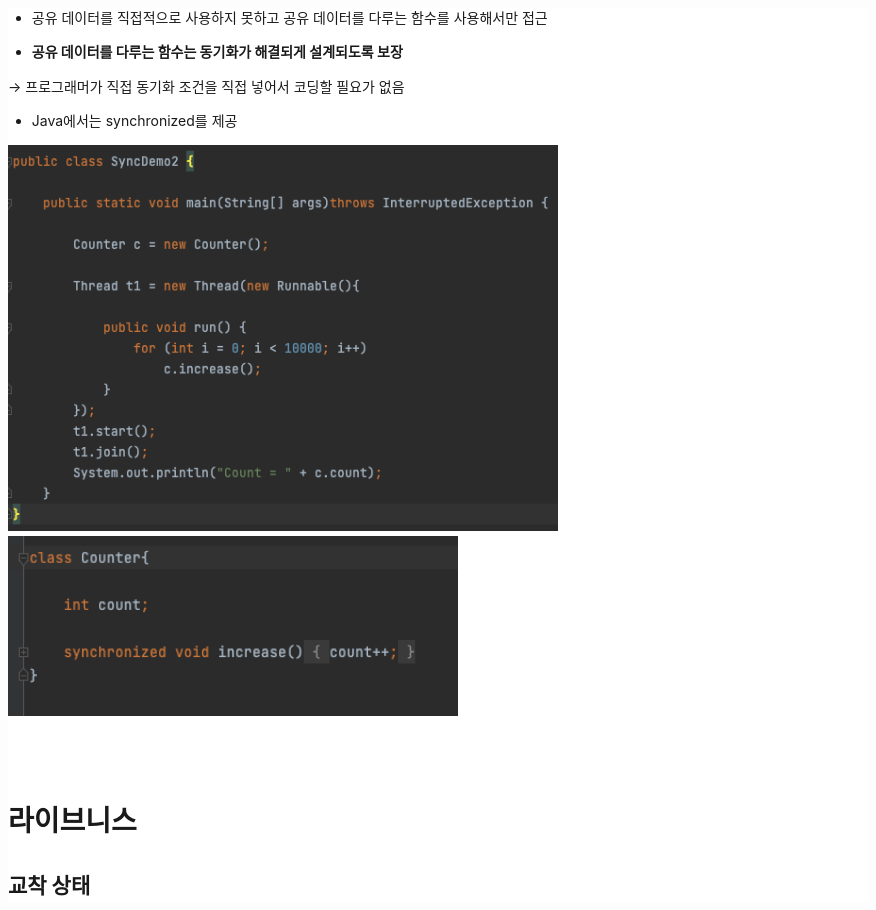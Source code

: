 - 공유 데이터를 직접적으로 사용하지 못하고 공유 데이터를 다루는 함수를 사용해서만 접근

- **공유 데이터를 다루는 함수는 동기화가 해결되게 설계되도록 보장**

→ 프로그래머가 직접 동기화 조건을 직접 넣어서 코딩할 필요가 없음

- Java에서는 synchronized를 제공

<img width="550" alt="image" src="media/Synchronization-tools-img/Untitled 15.png">
<br>

<img width="450" alt="image" src="media/Synchronization-tools-img/Untitled 16.png">
<br>
<br>
<br>

# 라이브니스

## 교착 상태
